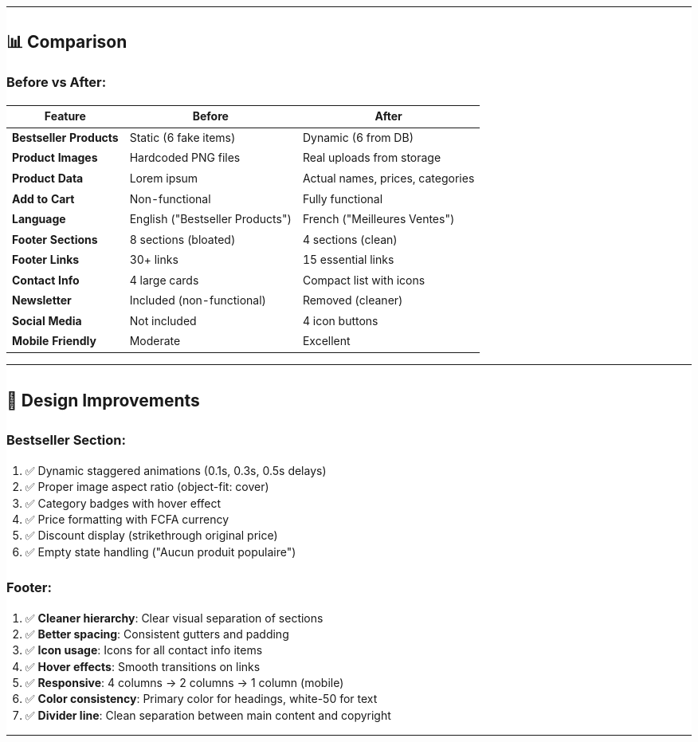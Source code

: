 
---

## 📊 Comparison

### Before vs After:

| Feature | Before | After |
|---------|--------|-------|
| **Bestseller Products** | Static (6 fake items) | Dynamic (6 from DB) |
| **Product Images** | Hardcoded PNG files | Real uploads from storage |
| **Product Data** | Lorem ipsum | Actual names, prices, categories |
| **Add to Cart** | Non-functional | Fully functional |
| **Language** | English ("Bestseller Products") | French ("Meilleures Ventes") |
| **Footer Sections** | 8 sections (bloated) | 4 sections (clean) |
| **Footer Links** | 30+ links | 15 essential links |
| **Contact Info** | 4 large cards | Compact list with icons |
| **Newsletter** | Included (non-functional) | Removed (cleaner) |
| **Social Media** | Not included | 4 icon buttons |
| **Mobile Friendly** | Moderate | Excellent |

---

## 🎨 Design Improvements

### Bestseller Section:
1. ✅ Dynamic staggered animations (0.1s, 0.3s, 0.5s delays)
2. ✅ Proper image aspect ratio (object-fit: cover)
3. ✅ Category badges with hover effect
4. ✅ Price formatting with FCFA currency
5. ✅ Discount display (strikethrough original price)
6. ✅ Empty state handling ("Aucun produit populaire")

### Footer:
1. ✅ **Cleaner hierarchy**: Clear visual separation of sections
2. ✅ **Better spacing**: Consistent gutters and padding
3. ✅ **Icon usage**: Icons for all contact info items
4. ✅ **Hover effects**: Smooth transitions on links
5. ✅ **Responsive**: 4 columns → 2 columns → 1 column (mobile)
6. ✅ **Color consistency**: Primary color for headings, white-50 for text
7. ✅ **Divider line**: Clean separation between main content and copyright

---
